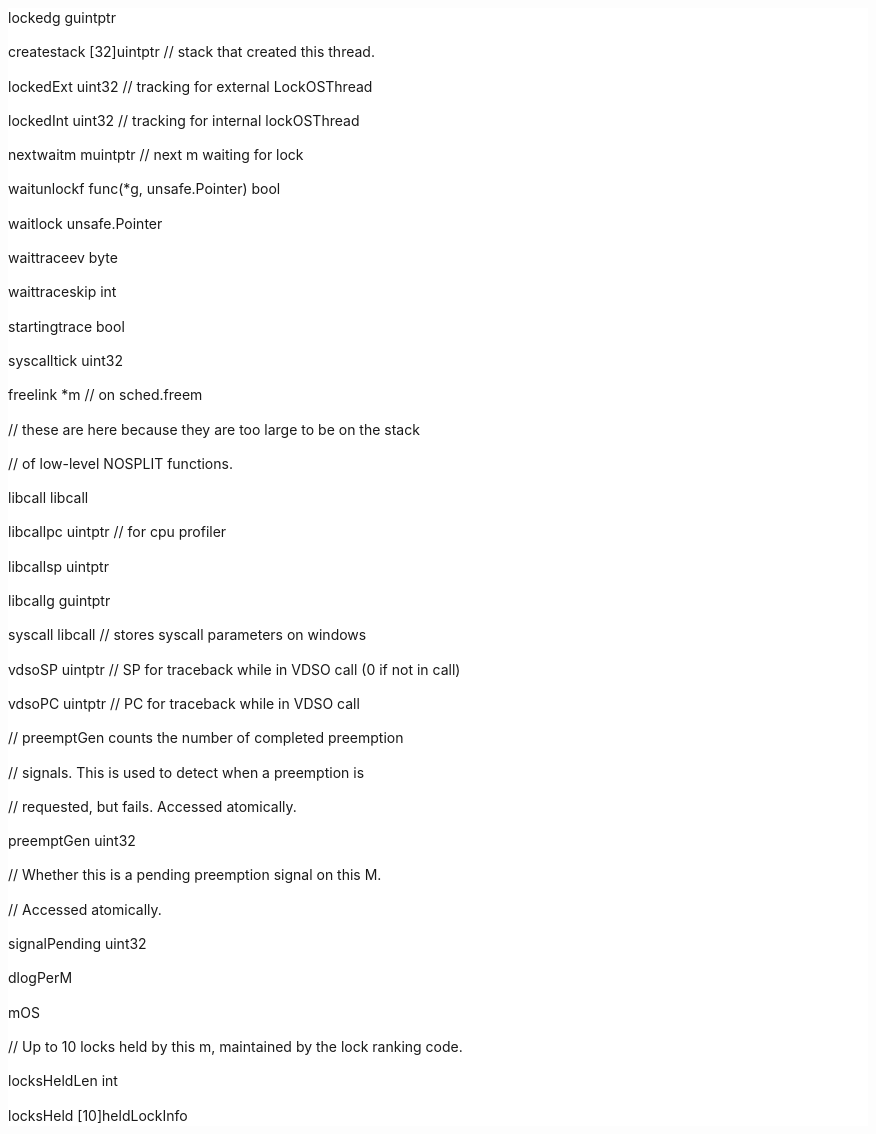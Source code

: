 lockedg guintptr

createstack [32]uintptr // stack that created this thread.

lockedExt uint32 // tracking for external LockOSThread

lockedInt uint32 // tracking for internal lockOSThread

nextwaitm muintptr // next m waiting for lock

waitunlockf func(\*g, unsafe.Pointer) bool

waitlock unsafe.Pointer

waittraceev byte

waittraceskip int

startingtrace bool

syscalltick uint32

freelink \*m // on sched.freem

// these are here because they are too large to be on the stack

// of low-level NOSPLIT functions.

libcall libcall

libcallpc uintptr // for cpu profiler

libcallsp uintptr

libcallg guintptr

syscall libcall // stores syscall parameters on windows

vdsoSP uintptr // SP for traceback while in VDSO call (0 if not in call)

vdsoPC uintptr // PC for traceback while in VDSO call

// preemptGen counts the number of completed preemption

// signals. This is used to detect when a preemption is

// requested, but fails. Accessed atomically.

preemptGen uint32

// Whether this is a pending preemption signal on this M.

// Accessed atomically.

signalPending uint32

dlogPerM

mOS

// Up to 10 locks held by this m, maintained by the lock ranking code.

locksHeldLen int

locksHeld [10]heldLockInfo
